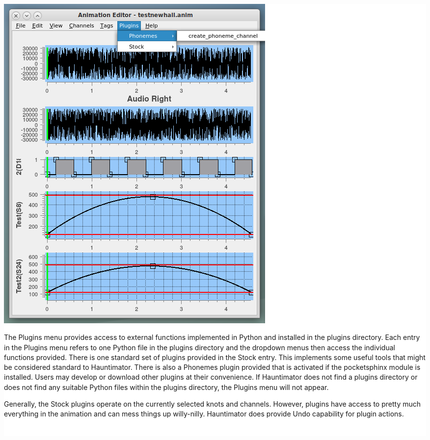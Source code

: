 ![Plugins Menu](images/pluginmenu.png)

The Plugins menu provides access to external functions implemented in Python and installed in the
plugins directory.  Each entry in the Plugins menu refers to one Python file in the plugins directory
and the dropdown menus then access the individual functions provided.  There is one standard set of
plugins provided in the Stock entry.  This implements some useful tools that might be considered
standard to Hauntimator.  There is also a Phonemes plugin provided that is activated if the
pocketsphinx module is installed.  Users may develop or download other plugins at their
convenience.  If Hauntimator does not find a plugins directory or does not find any suitable Python
files within the plugins directory, the Plugins menu will not appear.

Generally, the Stock plugins operate on the currently selected knots and channels.  However, plugins
have access to pretty much everything in the animation and can mess things up willy-nilly.
Hauntimator does provide Undo capability for plugin actions.

<a name="help">
&nbsp;
</a>
